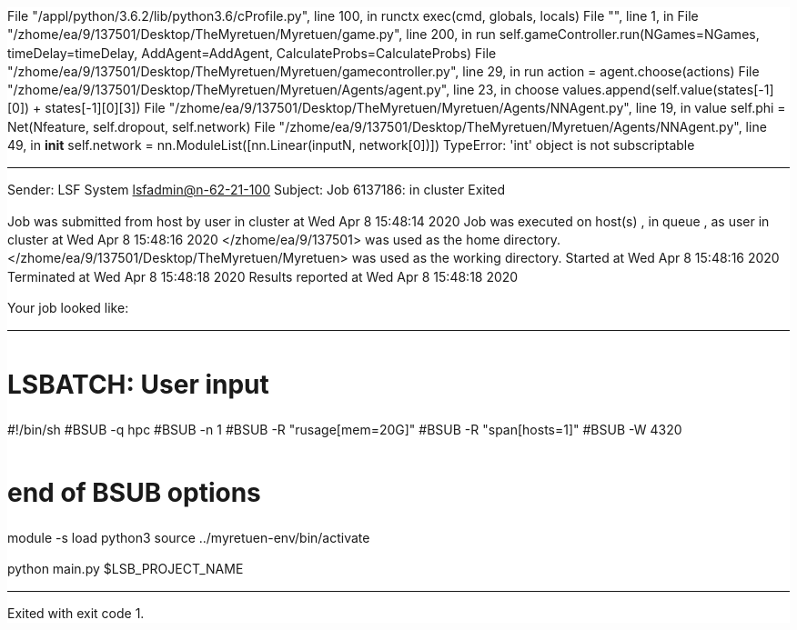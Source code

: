   File "/appl/python/3.6.2/lib/python3.6/cProfile.py", line 100, in runctx
    exec(cmd, globals, locals)
  File "<string>", line 1, in <module>
  File "/zhome/ea/9/137501/Desktop/TheMyretuen/Myretuen/game.py", line 200, in run
    self.gameController.run(NGames=NGames, timeDelay=timeDelay, AddAgent=AddAgent, CalculateProbs=CalculateProbs)
  File "/zhome/ea/9/137501/Desktop/TheMyretuen/Myretuen/gamecontroller.py", line 29, in run
    action = agent.choose(actions)
  File "/zhome/ea/9/137501/Desktop/TheMyretuen/Myretuen/Agents/agent.py", line 23, in choose
    values.append(self.value(states[-1][0]) + states[-1][0][3])
  File "/zhome/ea/9/137501/Desktop/TheMyretuen/Myretuen/Agents/NNAgent.py", line 19, in value
    self.phi = Net(Nfeature, self.dropout, self.network)
  File "/zhome/ea/9/137501/Desktop/TheMyretuen/Myretuen/Agents/NNAgent.py", line 49, in __init__
    self.network = nn.ModuleList([nn.Linear(inputN, network[0])])
TypeError: 'int' object is not subscriptable

------------------------------------------------------------
Sender: LSF System <lsfadmin@n-62-21-100>
Subject: Job 6137186: <NNAgent0HistoryLength15> in cluster <dcc> Exited

Job <NNAgent0HistoryLength15> was submitted from host <n-62-30-7> by user <s183914> in cluster <dcc> at Wed Apr  8 15:48:14 2020
Job was executed on host(s) <n-62-21-100>, in queue <hpc>, as user <s183914> in cluster <dcc> at Wed Apr  8 15:48:16 2020
</zhome/ea/9/137501> was used as the home directory.
</zhome/ea/9/137501/Desktop/TheMyretuen/Myretuen> was used as the working directory.
Started at Wed Apr  8 15:48:16 2020
Terminated at Wed Apr  8 15:48:18 2020
Results reported at Wed Apr  8 15:48:18 2020

Your job looked like:

------------------------------------------------------------
# LSBATCH: User input
#!/bin/sh
#BSUB -q hpc
#BSUB -n 1
#BSUB -R "rusage[mem=20G]"
#BSUB -R "span[hosts=1]"
#BSUB -W 4320
# end of BSUB options

module -s load python3
source ../myretuen-env/bin/activate

python main.py $LSB_PROJECT_NAME


------------------------------------------------------------

Exited with exit code 1.
